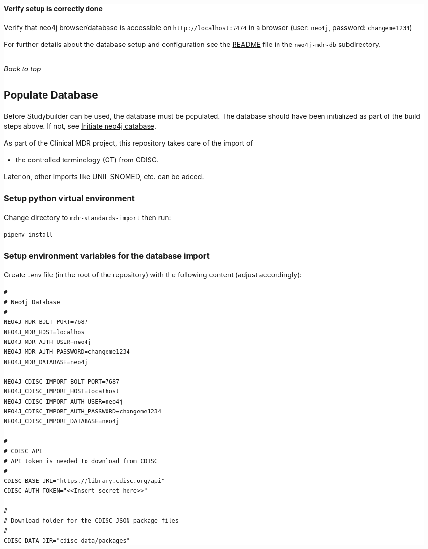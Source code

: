 #### Verify setup is correctly done

Verify that neo4j browser/database is accessible on `http://localhost:7474` in a browser (user: `neo4j`, password: `changeme1234`)

For further details about the database setup and configuration see the [README](neo4j-mdr-db/README.md) file in the `neo4j-mdr-db` subdirectory.

---

*[Back to top](#openstudybuilder-developer-setup)*

## Populate Database

Before Studybuilder can be used, the database must be populated.
The database should have been initialized as part of the build steps above.
If not, see [Initiate neo4j database](#initiate-neo4j-database).

As part of the Clinical MDR project, this repository takes care of the import of

- the controlled terminology (CT) from CDISC.

Later on, other imports like UNII, SNOMED, etc. can be added.

### Setup python virtual environment

Change directory to `mdr-standards-import` then run:

```console
pipenv install
```

### Setup environment variables for the database import

Create `.env` file (in the root of the repository) with the following content (adjust accordingly):

```.env
#
# Neo4j Database
#
NEO4J_MDR_BOLT_PORT=7687
NEO4J_MDR_HOST=localhost
NEO4J_MDR_AUTH_USER=neo4j
NEO4J_MDR_AUTH_PASSWORD=changeme1234
NEO4J_MDR_DATABASE=neo4j

NEO4J_CDISC_IMPORT_BOLT_PORT=7687
NEO4J_CDISC_IMPORT_HOST=localhost
NEO4J_CDISC_IMPORT_AUTH_USER=neo4j
NEO4J_CDISC_IMPORT_AUTH_PASSWORD=changeme1234
NEO4J_CDISC_IMPORT_DATABASE=neo4j

#
# CDISC API
# API token is needed to download from CDISC 
#
CDISC_BASE_URL="https://library.cdisc.org/api"
CDISC_AUTH_TOKEN="<<Insert secret here>>"

#
# Download folder for the CDISC JSON package files
#
CDISC_DATA_DIR="cdisc_data/packages"
```
